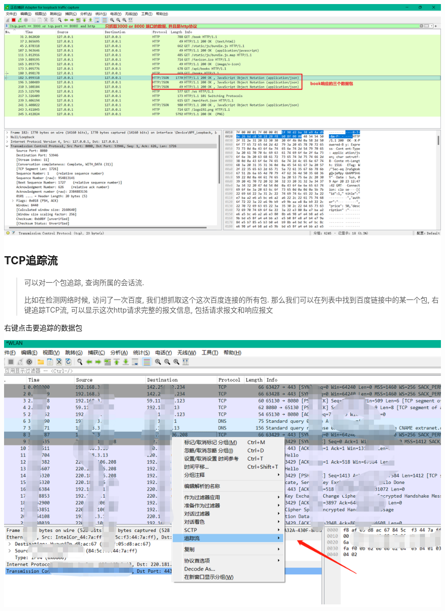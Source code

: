 <img src="./imgs/ws/b2.png" width="900">



## TCP追踪流

> 可以对一个包追踪, 查询所属的会话流.
>
> 比如在检测网络时候, 访问了一次百度, 我们想抓取这个这次百度连接的所有包. 那么我们可以在列表中找到百度链接中的某一个包, 右键追踪TCP流, 可以显示这次http请求完整的报文信息, 包括请求报文和响应报文



右键点击要追踪的数据包

<img src="./imgs/ws/c1.jpg" width="900">
